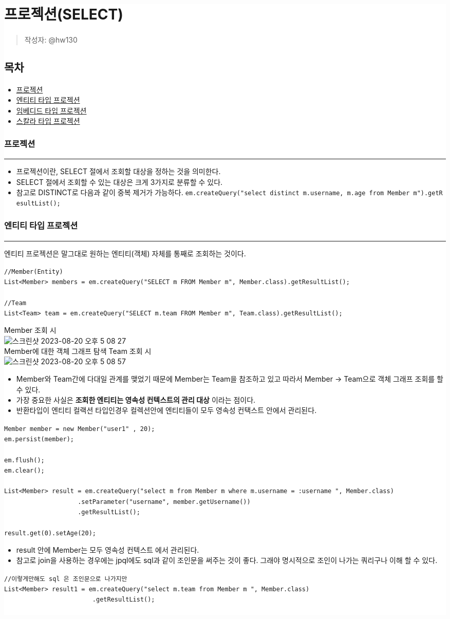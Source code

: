 # 프로젝션(SELECT)
> 작성자: @hw130

## 목차  
- [프로젝션](#프로젝션)
- [엔티티 타입 프로젝션](#엔티티-타입-프로젝션)
- [임베디드 타입 프로젝션](#임베디드-타입-프로젝션)
- [스칼라 타입 프로젝션](#스칼라-타입-프로젝션)  

### 프로젝션  
---
- 프로젝션이란, SELECT 절에서 조회할 대상을 정하는 것을 의미한다.  
- SELECT 절에서 조회할 수 있는 대상은 크게 3가지로 분류할 수 있다.  
- 참고로 DISTINCT로 다음과 같이 중복 제거가 가능하다.
```em.createQuery("select distinct m.username, m.age from Member m").getResultList();```  

### 엔티티 타입 프로젝션  
---
엔티티 프로젝션은 말그대로 원하는 엔티티(객체) 자체를 통째로 조회하는 것이다.  
```  
//Member(Entity)
List<Member> members = em.createQuery("SELECT m FROM Member m", Member.class).getResultList();

//Team
List<Team> team = em.createQuery("SELECT m.team FROM Member m", Team.class).getResultList();

```  
Member 조회 시  
<img width="334" alt="스크린샷 2023-08-20 오후 5 08 27" src="https://github.com/luke0408/study_for_jpa_basic/assets/87763333/48c7953a-e3f8-4506-b8bc-8ce5c5b7731b">  
Member에 대한 객체 그래프 탐색 Team 조회 시  
<img width="320" alt="스크린샷 2023-08-20 오후 5 08 57" src="https://github.com/luke0408/study_for_jpa_basic/assets/87763333/5ae734a6-dbd9-47b1-a778-470adfcb1964">  
- Member와 Team간에 다대일 관계를 맺었기 때문에 Member는 Team을 참조하고 있고 따라서 Member -> Team으로 객체 그래프 조회를 할 수 있다.  
- 가장 중요한 사실은 **조회한 엔티티는 영속성 컨텍스트의 관리 대상** 이라는 점이다.  
- 반환타입이 엔티티 컬랙션 타입인경우 컬렉션안에 엔티티들이 모두 영속성 컨택스트 안에서 관리된다.

```
Member member = new Member("user1" , 20);
em.persist(member);

em.flush();
em.clear();

List<Member> result = em.createQuery("select m from Member m where m.username = :username ", Member.class)
                    .setParameter("username", member.getUsername())
                    .getResultList();

result.get(0).setAge(20);
```

- result 안에 Member는 모두 영속성 컨텍스트 에서 관리된다.
- 참고로 join을 사용하는 경우에는 jpql에도 sql과 같이 조인문을 써주는 것이 좋다. 그래야 명시적으로 조인이 나가는 쿼리구나 이해 할 수 있다.


```
//이렇게만해도 sql 은 조인문으로 나가지만
List<Member> result1 = em.createQuery("select m.team from Member m ", Member.class)
						.getResultList();
                        